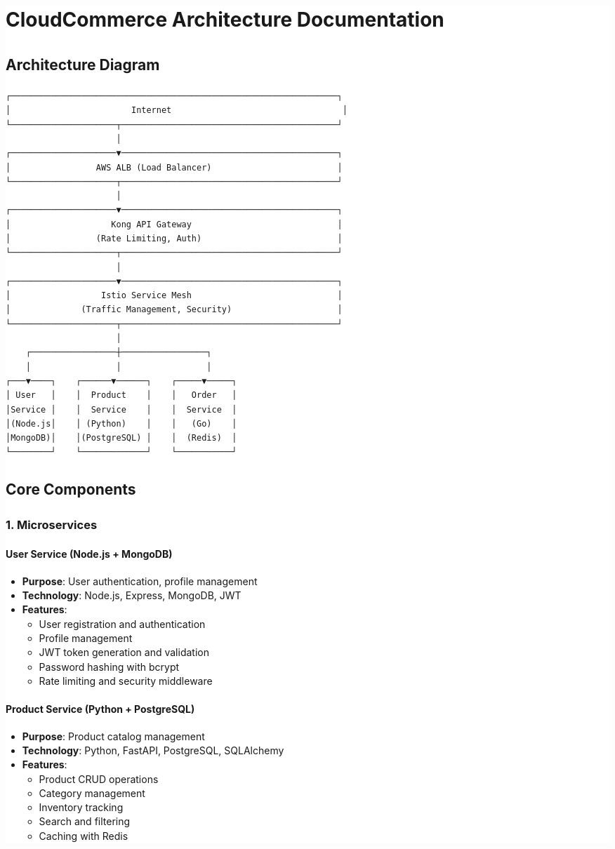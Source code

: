 # CloudCommerce Architecture Documentation

## Architecture Diagram

```
┌─────────────────────────────────────────────────────────────────┐
│                        Internet                                  │
└─────────────────────┬───────────────────────────────────────────┘
                      │
┌─────────────────────▼───────────────────────────────────────────┐
│                 AWS ALB (Load Balancer)                         │
└─────────────────────┬───────────────────────────────────────────┘
                      │
┌─────────────────────▼───────────────────────────────────────────┐
│                    Kong API Gateway                             │
│                 (Rate Limiting, Auth)                           │
└─────────────────────┬───────────────────────────────────────────┘
                      │
┌─────────────────────▼───────────────────────────────────────────┐
│                  Istio Service Mesh                             │
│              (Traffic Management, Security)                     │
└─────────────────────┬───────────────────────────────────────────┘
                      │
    ┌─────────────────┼─────────────────┐
    │                 │                 │
┌───▼────┐    ┌──────▼──────┐    ┌─────▼─────┐
│ User   │    │  Product    │    │   Order   │
│Service │    │  Service    │    │  Service  │
│(Node.js│    │ (Python)    │    │   (Go)    │
│MongoDB)│    │(PostgreSQL) │    │  (Redis)  │
└────────┘    └─────────────┘    └───────────┘
```

## Core Components

### 1. Microservices

#### User Service (Node.js + MongoDB)
- **Purpose**: User authentication, profile management
- **Technology**: Node.js, Express, MongoDB, JWT
- **Features**:
  - User registration and authentication
  - Profile management
  - JWT token generation and validation
  - Password hashing with bcrypt
  - Rate limiting and security middleware

#### Product Service (Python + PostgreSQL)
- **Purpose**: Product catalog management
- **Technology**: Python, FastAPI, PostgreSQL, SQLAlchemy
- **Features**:
  - Product CRUD operations
  - Category management
  - Inventory tracking
  - Search and filtering
  - Caching with Redis
